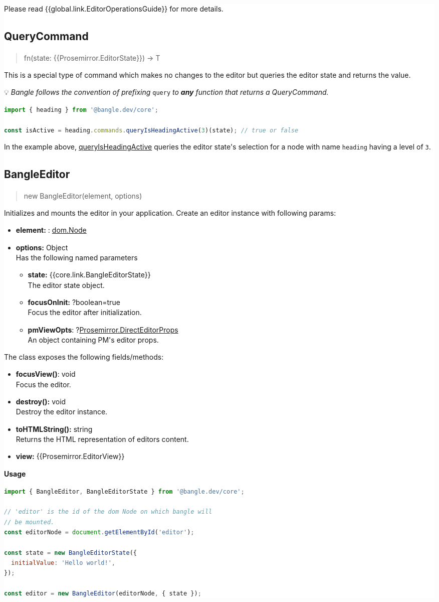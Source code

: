 Please read {{global.link.EditorOperationsGuide}} for more details.

## QueryCommand

> fn(state: {{Prosemirror.EditorState}}) -> T

This is a special type of command which makes no changes to the editor but queries the editor state and returns the value.

:bulb: _Bangle follows the convention of prefixing_ `query` _to **any** function that returns a QueryCommand._

```js
import { heading } from '@bangle.dev/core';

const isActive = heading.commands.queryIsHeadingActive(3)(state); // true or false
```

In the example above, [queryIsHeadingActive](#heading-component) queries the editor state's selection for a node with name `heading` having a level of `3`.

## BangleEditor

> new BangleEditor(element, options)

Initializes and mounts the editor in your application. Create an editor instance with following params:

- **element:** : [dom.Node](https://developer.mozilla.org/en-US/docs/Web/API/Node)

- **options:** Object \
  Has the following named parameters

  - **state:** {{core.link.BangleEditorState}}\
    The editor state object.

  - **focusOnInit:** ?boolean=true\
    Focus the editor after initialization.

  - **pmViewOpts**: ?[Prosemirror.DirectEditorProps](https://prosemirror.net/docs/ref/#view.DirectEditorProps) \
    An object containing PM's editor props.

The class exposes the following fields/methods:

- **focusView()**: void\
  Focus the editor.

- **destroy():** void\
  Destroy the editor instance.

- **toHTMLString():** string\
  Returns the HTML representation of editors content.

- **view:** {{Prosemirror.EditorView}}

**Usage**

```js
import { BangleEditor, BangleEditorState } from '@bangle.dev/core';

// 'editor' is the id of the dom Node on which bangle will
// be mounted.
const editorNode = document.getElementById('editor');

const state = new BangleEditorState({
  initialValue: 'Hello world!',
});

const editor = new BangleEditor(editorNode, { state });

```